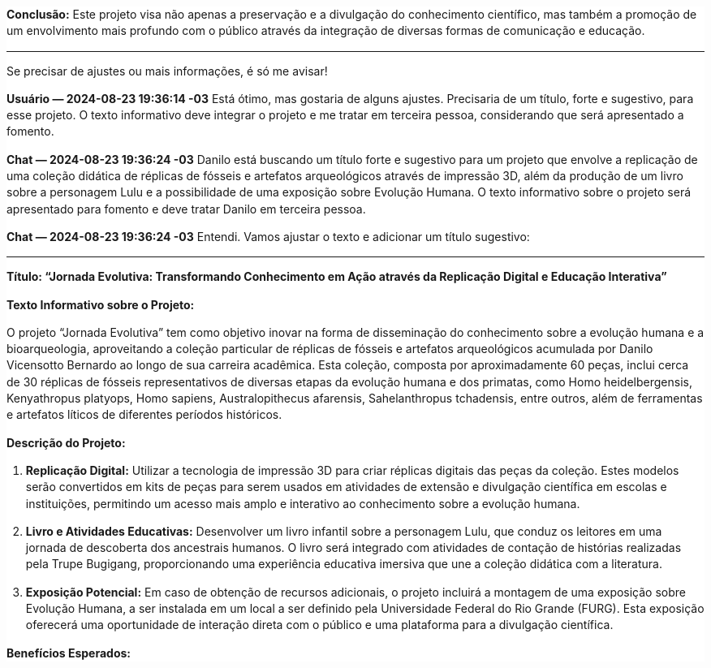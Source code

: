 **Conclusão:**
Este projeto visa não apenas a preservação e a divulgação do conhecimento científico, mas também a promoção de um envolvimento mais profundo com o público através da integração de diversas formas de comunicação e educação.

---

Se precisar de ajustes ou mais informações, é só me avisar!

**Usuário — 2024-08-23 19:36:14 -03**
Está ótimo, mas gostaria de alguns ajustes. Precisaria de um título, forte e sugestivo, para esse projeto. O texto informativo deve integrar o projeto e me tratar em terceira pessoa, considerando que será apresentado a fomento.

**Chat — 2024-08-23 19:36:24 -03**
Danilo está buscando um título forte e sugestivo para um projeto que envolve a replicação de uma coleção didática de réplicas de fósseis e artefatos arqueológicos através de impressão 3D, além da produção de um livro sobre a personagem Lulu e a possibilidade de uma exposição sobre Evolução Humana. O texto informativo sobre o projeto será apresentado para fomento e deve tratar Danilo em terceira pessoa.

**Chat — 2024-08-23 19:36:24 -03**
Entendi. Vamos ajustar o texto e adicionar um título sugestivo:

---

**Título: “Jornada Evolutiva: Transformando Conhecimento em Ação através da Replicação Digital e Educação Interativa”**

**Texto Informativo sobre o Projeto:**

O projeto “Jornada Evolutiva” tem como objetivo inovar na forma de disseminação do conhecimento sobre a evolução humana e a bioarqueologia, aproveitando a coleção particular de réplicas de fósseis e artefatos arqueológicos acumulada por Danilo Vicensotto Bernardo ao longo de sua carreira acadêmica. Esta coleção, composta por aproximadamente 60 peças, inclui cerca de 30 réplicas de fósseis representativos de diversas etapas da evolução humana e dos primatas, como Homo heidelbergensis, Kenyathropus platyops, Homo sapiens, Australopithecus afarensis, Sahelanthropus tchadensis, entre outros, além de ferramentas e artefatos líticos de diferentes períodos históricos.

**Descrição do Projeto:**

1. **Replicação Digital:** Utilizar a tecnologia de impressão 3D para criar réplicas digitais das peças da coleção. Estes modelos serão convertidos em kits de peças para serem usados em atividades de extensão e divulgação científica em escolas e instituições, permitindo um acesso mais amplo e interativo ao conhecimento sobre a evolução humana.

2. **Livro e Atividades Educativas:** Desenvolver um livro infantil sobre a personagem Lulu, que conduz os leitores em uma jornada de descoberta dos ancestrais humanos. O livro será integrado com atividades de contação de histórias realizadas pela Trupe Bugigang, proporcionando uma experiência educativa imersiva que une a coleção didática com a literatura.

3. **Exposição Potencial:** Em caso de obtenção de recursos adicionais, o projeto incluirá a montagem de uma exposição sobre Evolução Humana, a ser instalada em um local a ser definido pela Universidade Federal do Rio Grande (FURG). Esta exposição oferecerá uma oportunidade de interação direta com o público e uma plataforma para a divulgação científica.

**Benefícios Esperados:**
